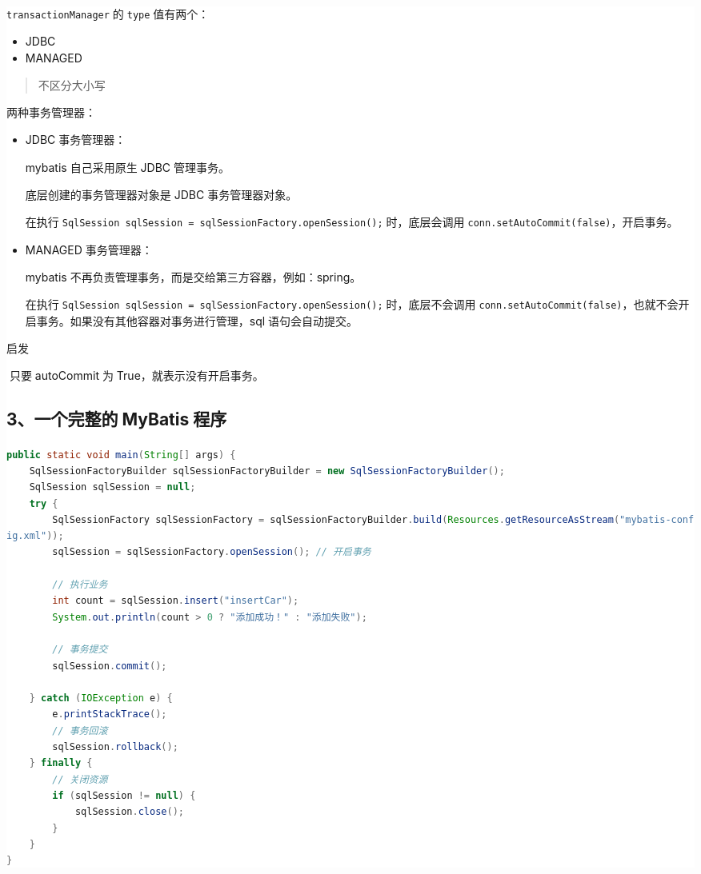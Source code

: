 `transactionManager` 的 `type` 值有两个：

- JDBC
- MANAGED

> 不区分大小写

两种事务管理器：

- JDBC 事务管理器：

  mybatis 自己采用原生 JDBC 管理事务。

  底层创建的事务管理器对象是 JDBC 事务管理器对象。

  在执行 `SqlSession sqlSession = sqlSessionFactory.openSession();` 时，底层会调用 `conn.setAutoCommit(false)`，开启事务。

- MANAGED 事务管理器：

  mybatis 不再负责管理事务，而是交给第三方容器，例如：spring。

  在执行 `SqlSession sqlSession = sqlSessionFactory.openSession();` 时，底层不会调用 `conn.setAutoCommit(false)`，也就不会开启事务。如果没有其他容器对事务进行管理，sql 语句会自动提交。

启发

​	只要 autoCommit 为 True，就表示没有开启事务。

## 3、一个完整的 MyBatis 程序

```java
public static void main(String[] args) {
    SqlSessionFactoryBuilder sqlSessionFactoryBuilder = new SqlSessionFactoryBuilder();
    SqlSession sqlSession = null;
    try {
        SqlSessionFactory sqlSessionFactory = sqlSessionFactoryBuilder.build(Resources.getResourceAsStream("mybatis-config.xml"));
        sqlSession = sqlSessionFactory.openSession(); // 开启事务

        // 执行业务
        int count = sqlSession.insert("insertCar");
        System.out.println(count > 0 ? "添加成功！" : "添加失败");

        // 事务提交
        sqlSession.commit();

    } catch (IOException e) {
        e.printStackTrace();
        // 事务回滚
        sqlSession.rollback();
    } finally {
        // 关闭资源
        if (sqlSession != null) {
            sqlSession.close();
        }
    }
}
```
